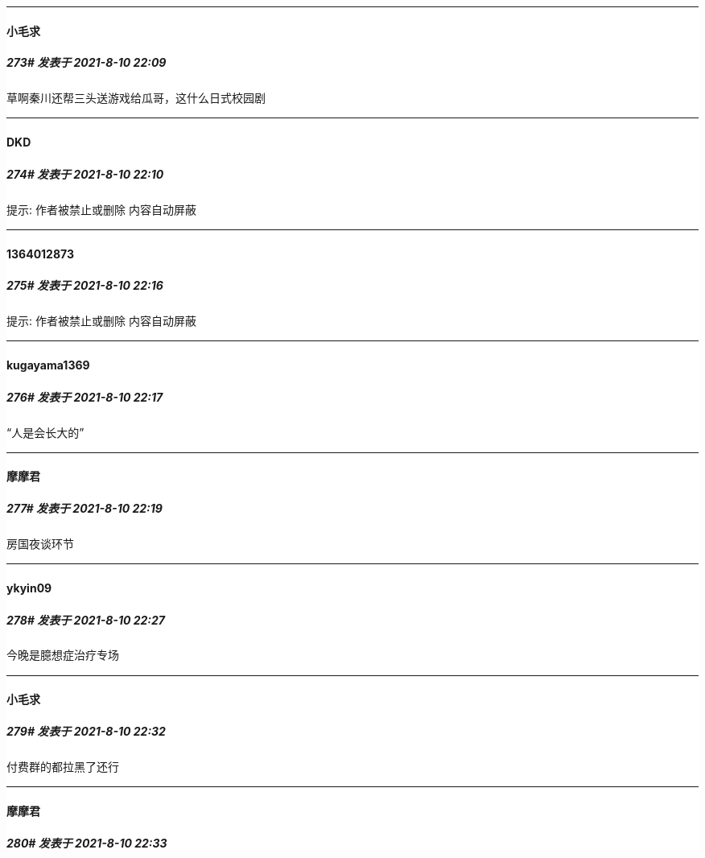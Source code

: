 *****

####  小毛求  
##### 273#       发表于 2021-8-10 22:09

草啊秦川还帮三头送游戏给瓜哥，这什么日式校园剧

*****

####  DKD  
##### 274#       发表于 2021-8-10 22:10

提示: 作者被禁止或删除 内容自动屏蔽

*****

####  1364012873  
##### 275#       发表于 2021-8-10 22:16

提示: 作者被禁止或删除 内容自动屏蔽

*****

####  kugayama1369  
##### 276#       发表于 2021-8-10 22:17

“人是会长大的”

*****

####  摩摩君  
##### 277#       发表于 2021-8-10 22:19

房国夜谈环节

*****

####  ykyin09  
##### 278#       发表于 2021-8-10 22:27

今晚是臆想症治疗专场

*****

####  小毛求  
##### 279#       发表于 2021-8-10 22:32

付费群的都拉黑了还行

*****

####  摩摩君  
##### 280#       发表于 2021-8-10 22:33
